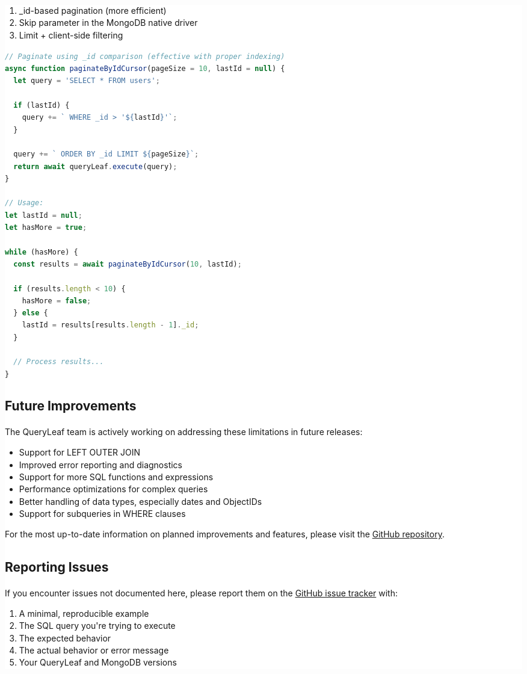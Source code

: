 1. _id-based pagination (more efficient)
2. Skip parameter in the MongoDB native driver
3. Limit + client-side filtering

```typescript
// Paginate using _id comparison (effective with proper indexing)
async function paginateByIdCursor(pageSize = 10, lastId = null) {
  let query = 'SELECT * FROM users';
  
  if (lastId) {
    query += ` WHERE _id > '${lastId}'`;
  }
  
  query += ` ORDER BY _id LIMIT ${pageSize}`;
  return await queryLeaf.execute(query);
}

// Usage:
let lastId = null;
let hasMore = true;

while (hasMore) {
  const results = await paginateByIdCursor(10, lastId);
  
  if (results.length < 10) {
    hasMore = false;
  } else {
    lastId = results[results.length - 1]._id;
  }
  
  // Process results...
}
```

## Future Improvements

The QueryLeaf team is actively working on addressing these limitations in future releases:

- Support for LEFT OUTER JOIN
- Improved error reporting and diagnostics
- Support for more SQL functions and expressions
- Performance optimizations for complex queries
- Better handling of data types, especially dates and ObjectIDs
- Support for subqueries in WHERE clauses

For the most up-to-date information on planned improvements and features, please visit the [GitHub repository](https://github.com/beekeeper-studio/queryleaf).

## Reporting Issues

If you encounter issues not documented here, please report them on the [GitHub issue tracker](https://github.com/beekeeper-studio/queryleaf/issues) with:

1. A minimal, reproducible example
2. The SQL query you're trying to execute
3. The expected behavior
4. The actual behavior or error message
5. Your QueryLeaf and MongoDB versions